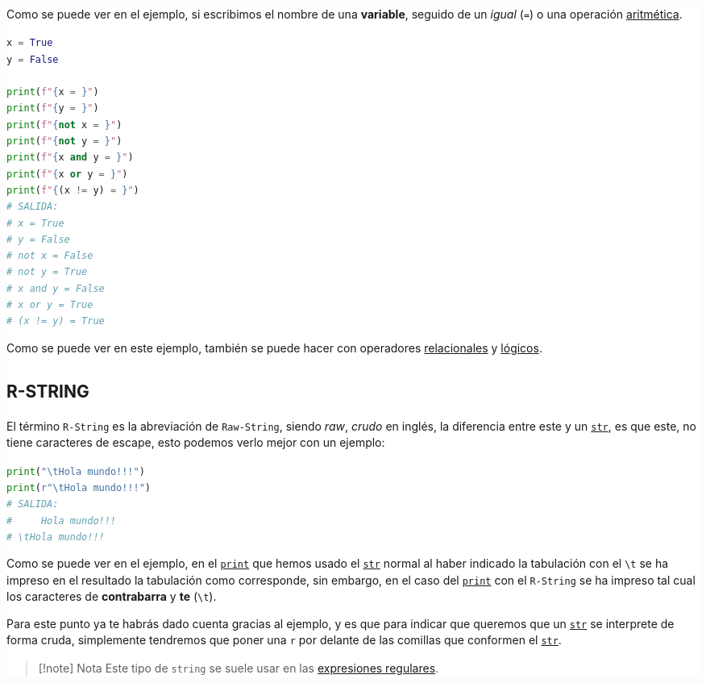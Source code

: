 Como se puede ver en el ejemplo, si escribimos el nombre de una **variable**, seguido de un *igual* (`=`) o una operación [aritmética](py_operators.md#ARITMÉTICOS).

```python
x = True
y = False

print(f"{x = }")
print(f"{y = }")
print(f"{not x = }")
print(f"{not y = }")
print(f"{x and y = }")
print(f"{x or y = }")
print(f"{(x != y) = }")
# SALIDA:
# x = True
# y = False
# not x = False
# not y = True
# x and y = False
# x or y = True
# (x != y) = True
```

Como se puede ver en este ejemplo, también se puede hacer con operadores [relacionales](py_operators.md#RELACIONAL) y [lógicos](py_operators.md#LÓGICOS).

## R-STRING

El término `R-String` es la abreviación de `Raw-String`, siendo *raw*, *crudo* en inglés, la diferencia entre este y un [`str`](#STRING), es que este, no tiene caracteres de escape, esto podemos verlo mejor con un ejemplo:

```python
print("\tHola mundo!!!")
print(r"\tHola mundo!!!")
# SALIDA:
#     Hola mundo!!!
# \tHola mundo!!!
```

Como se puede ver en el ejemplo, en el [`print`](py_print.md) que hemos usado el [`str`](#STRING) normal al haber indicado la tabulación con el `\t` se ha impreso en el resultado la tabulación como corresponde, sin embargo, en el caso del [`print`](py_print.md) con el `R-String` se ha impreso tal cual los caracteres de **contrabarra** y **te** (`\t`).

Para este punto ya te habrás dado cuenta gracias al ejemplo, y es que para indicar que queremos que un [`str`](#STRING) se interprete de forma cruda, simplemente tendremos que poner una `r` por delante de las comillas que conformen el [`str`](#STRING).

> [!note] Nota
> Este tipo de `string` se suele usar en las [expresiones regulares](py_re.md).
